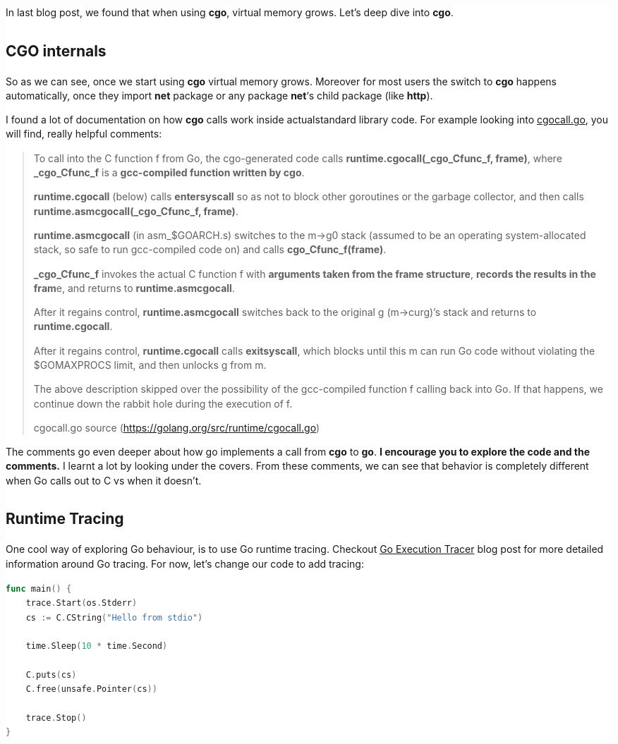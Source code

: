 In last blog post, we found that when using **cgo**, virtual memory grows. Let’s deep dive into **cgo**.



## CGO internals

So as we can see, once we start using **cgo** virtual memory grows. Moreover for most users the switch to **cgo** happens automatically, once they import **net** package or any package **net**‘s child package (like **http**).

I found a lot of documentation on how **cgo** calls work inside actualstandard library code. For example looking into [cgocall.go](https://golang.org/src/runtime/cgocall.go), you will find, really helpful comments:

> To call into the C function f from Go, the cgo-generated code calls **runtime.cgocall(_cgo_Cfunc_f, frame)**, where **_cgo_Cfunc_f** is a **gcc-compiled function written by cgo**.
>
> **runtime.cgocall** (below) calls **entersyscall** so as not to block other goroutines or the garbage collector, and then calls **runtime.asmcgocall(_cgo_Cfunc_f, frame)**.
>
> **runtime.asmcgocall** (in asm_$GOARCH.s) switches to the m->g0 stack (assumed to be an operating system-allocated stack, so safe to run gcc-compiled code on) and calls **cgo_Cfunc_f(frame)**.
>
> **_cgo_Cfunc_f** invokes the actual C function f with **arguments taken from the frame structure**, **records the results in the fram**e, and returns to **runtime.asmcgocall**.
>
> After it regains control, **runtime.asmcgocall** switches back to the original g (m->curg)’s stack and returns to **runtime.cgocall**.
>
> After it regains control, **runtime.cgocall** calls **exitsyscall**, which blocks until this m can run Go code without violating the $GOMAXPROCS limit, and then unlocks g from m.
>
> The above description skipped over the possibility of the gcc-compiled function f calling back into Go. If that happens, we continue down the rabbit hole during the execution of f.
>
> cgocall.go source (https://golang.org/src/runtime/cgocall.go)

The comments go even deeper about how go implements a call from **cgo** to **go**. **I encourage you to explore the code and the comments.** I learnt a lot by looking under the covers. From these comments, we can see that behavior is completely different when Go calls out to C vs when it doesn’t.

## Runtime Tracing

One cool way of exploring Go behaviour, is to use Go runtime tracing. Checkout [Go Execution Tracer](https://blog.gopheracademy.com/advent-2017/go-execution-tracer/) blog post for more detailed information around Go tracing. For now, let’s change our code to add tracing:

```go
func main() {
    trace.Start(os.Stderr)
    cs := C.CString("Hello from stdio")

    time.Sleep(10 * time.Second)

    C.puts(cs)
    C.free(unsafe.Pointer(cs))

    trace.Stop()
}
```
